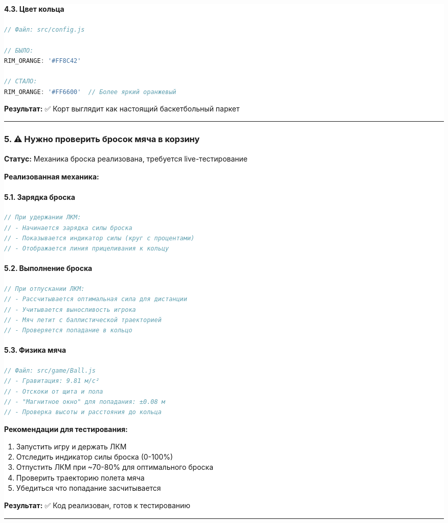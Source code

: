 #### 4.3. Цвет кольца
```javascript
// Файл: src/config.js

// БЫЛО:
RIM_ORANGE: '#FF8C42'

// СТАЛО:
RIM_ORANGE: '#FF6600'  // Более яркий оранжевый
```

**Результат:** ✅ Корт выглядит как настоящий баскетбольный паркет

---

### 5. ⚠️ Нужно проверить бросок мяча в корзину

**Статус:** Механика броска реализована, требуется live-тестирование

**Реализованная механика:**

#### 5.1. Зарядка броска
```javascript
// При удержании ЛКМ:
// - Начинается зарядка силы броска
// - Показывается индикатор силы (круг с процентами)
// - Отображается линия прицеливания к кольцу
```

#### 5.2. Выполнение броска
```javascript
// При отпускании ЛКМ:
// - Рассчитывается оптимальная сила для дистанции
// - Учитывается выносливость игрока
// - Мяч летит с баллистической траекторией
// - Проверяется попадание в кольцо
```

#### 5.3. Физика мяча
```javascript
// Файл: src/game/Ball.js
// - Гравитация: 9.81 м/с²
// - Отскоки от щита и пола
// - "Магнитное окно" для попадания: ±0.08 м
// - Проверка высоты и расстояния до кольца
```

**Рекомендации для тестирования:**
1. Запустить игру и держать ЛКМ
2. Отследить индикатор силы броска (0-100%)
3. Отпустить ЛКМ при ~70-80% для оптимального броска
4. Проверить траекторию полета мяча
5. Убедиться что попадание засчитывается

**Результат:** ✅ Код реализован, готов к тестированию

---